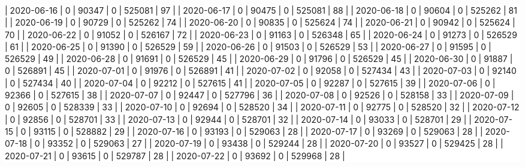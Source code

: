 | 2020-06-16 | 0 | 90347 | 0 | 525081 | 97 |
| 2020-06-17 | 0 | 90475 | 0 | 525081 | 88 |
| 2020-06-18 | 0 | 90604 | 0 | 525262 | 81 |
| 2020-06-19 | 0 | 90729 | 0 | 525262 | 74 |
| 2020-06-20 | 0 | 90835 | 0 | 525624 | 74 |
| 2020-06-21 | 0 | 90942 | 0 | 525624 | 70 |
| 2020-06-22 | 0 | 91052 | 0 | 526167 | 72 |
| 2020-06-23 | 0 | 91163 | 0 | 526348 | 65 |
| 2020-06-24 | 0 | 91273 | 0 | 526529 | 61 |
| 2020-06-25 | 0 | 91390 | 0 | 526529 | 59 |
| 2020-06-26 | 0 | 91503 | 0 | 526529 | 53 |
| 2020-06-27 | 0 | 91595 | 0 | 526529 | 49 |
| 2020-06-28 | 0 | 91691 | 0 | 526529 | 45 |
| 2020-06-29 | 0 | 91796 | 0 | 526529 | 45 |
| 2020-06-30 | 0 | 91887 | 0 | 526891 | 45 |
| 2020-07-01 | 0 | 91976 | 0 | 526891 | 41 |
| 2020-07-02 | 0 | 92058 | 0 | 527434 | 43 |
| 2020-07-03 | 0 | 92140 | 0 | 527434 | 40 |
| 2020-07-04 | 0 | 92212 | 0 | 527615 | 41 |
| 2020-07-05 | 0 | 92287 | 0 | 527615 | 39 |
| 2020-07-06 | 0 | 92366 | 0 | 527615 | 38 |
| 2020-07-07 | 0 | 92447 | 0 | 527796 | 36 |
| 2020-07-08 | 0 | 92526 | 0 | 528158 | 33 |
| 2020-07-09 | 0 | 92605 | 0 | 528339 | 33 |
| 2020-07-10 | 0 | 92694 | 0 | 528520 | 34 |
| 2020-07-11 | 0 | 92775 | 0 | 528520 | 32 |
| 2020-07-12 | 0 | 92856 | 0 | 528701 | 33 |
| 2020-07-13 | 0 | 92944 | 0 | 528701 | 32 |
| 2020-07-14 | 0 | 93033 | 0 | 528701 | 29 |
| 2020-07-15 | 0 | 93115 | 0 | 528882 | 29 |
| 2020-07-16 | 0 | 93193 | 0 | 529063 | 28 |
| 2020-07-17 | 0 | 93269 | 0 | 529063 | 28 |
| 2020-07-18 | 0 | 93352 | 0 | 529063 | 27 |
| 2020-07-19 | 0 | 93438 | 0 | 529244 | 28 |
| 2020-07-20 | 0 | 93527 | 0 | 529425 | 28 |
| 2020-07-21 | 0 | 93615 | 0 | 529787 | 28 |
| 2020-07-22 | 0 | 93692 | 0 | 529968 | 28 |